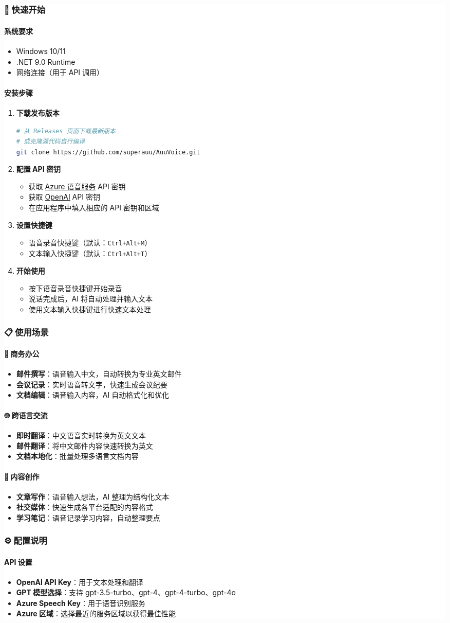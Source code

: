 ### 🚀 快速开始

#### 系统要求
- Windows 10/11
- .NET 9.0 Runtime
- 网络连接（用于 API 调用）

#### 安装步骤

1. **下载发布版本**
   ```bash
   # 从 Releases 页面下载最新版本
   # 或克隆源代码自行编译
   git clone https://github.com/superauu/AuuVoice.git
   ```

2. **配置 API 密钥**
   - 获取 [Azure 语音服务](https://azure.microsoft.com/zh-cn/services/cognitive-services/speech-services/) API 密钥
   - 获取 [OpenAI](https://openai.com/) API 密钥
   - 在应用程序中填入相应的 API 密钥和区域

3. **设置快捷键**
   - 语音录音快捷键（默认：`Ctrl+Alt+M`）
   - 文本输入快捷键（默认：`Ctrl+Alt+T`）

4. **开始使用**
   - 按下语音录音快捷键开始录音
   - 说话完成后，AI 将自动处理并输入文本
   - 使用文本输入快捷键进行快速文本处理

### 📋 使用场景

#### 💼 商务办公
- **邮件撰写**：语音输入中文，自动转换为专业英文邮件
- **会议记录**：实时语音转文字，快速生成会议纪要
- **文档编辑**：语音输入内容，AI 自动格式化和优化

#### 🌐 跨语言交流
- **即时翻译**：中文语音实时转换为英文文本
- **邮件翻译**：将中文邮件内容快速转换为英文
- **文档本地化**：批量处理多语言文档内容

#### 📝 内容创作
- **文章写作**：语音输入想法，AI 整理为结构化文本
- **社交媒体**：快速生成各平台适配的内容格式
- **学习笔记**：语音记录学习内容，自动整理要点

### ⚙️ 配置说明

#### API 设置
- **OpenAI API Key**：用于文本处理和翻译
- **GPT 模型选择**：支持 gpt-3.5-turbo、gpt-4、gpt-4-turbo、gpt-4o
- **Azure Speech Key**：用于语音识别服务
- **Azure 区域**：选择最近的服务区域以获得最佳性能
